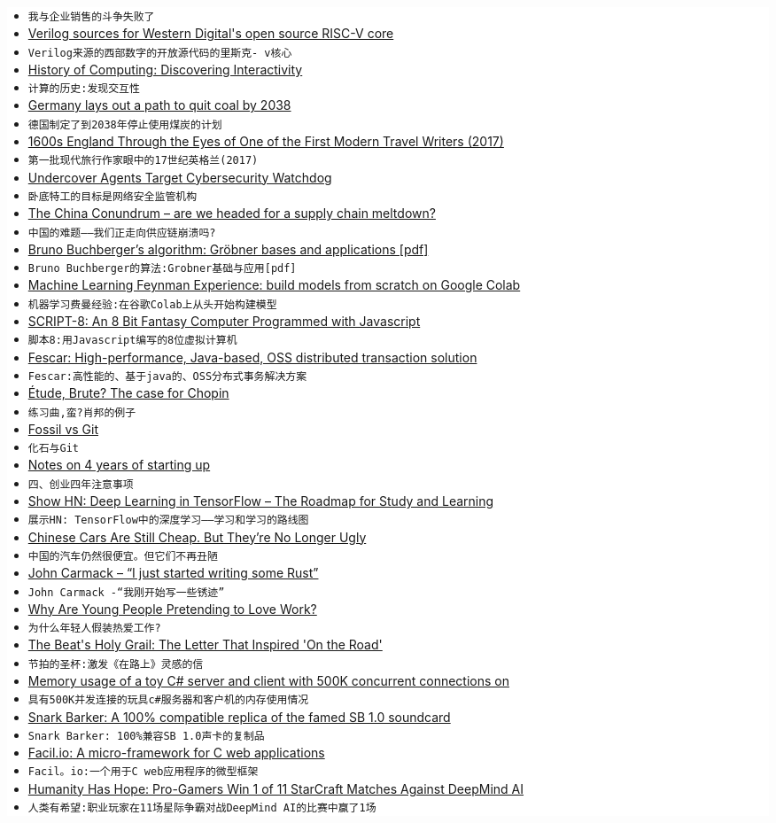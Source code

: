- `我与企业销售的斗争失败了`
- [Verilog sources for Western Digital&#39;s open source RISC-V core](https://github.com/westerndigitalcorporation/swerv_eh1)
- `Verilog来源的西部数字的开放源代码的里斯克- v核心`
- [History of Computing: Discovering Interactivity](https://technicshistory.wordpress.com/2018/12/13/discovering-interactivity/)
- `计算的历史:发现交互性`
- [Germany lays out a path to quit coal by 2038](https://www.nytimes.com/2019/01/26/world/europe/germany-quit-coal-2038.html)
- `德国制定了到2038年停止使用煤炭的计划`
- [1600s England Through the Eyes of One of the First Modern Travel Writers (2017)](https://www.smithsonianmag.com/smart-news/see-1600s-england-through-eyes-one-first-travel-writers-180963536/)
- `第一批现代旅行作家眼中的17世纪英格兰(2017)`
- [Undercover Agents Target Cybersecurity Watchdog](https://www.nytimes.com/aponline/2019/01/25/us/ap-cybersecurity-undercover-operatives.html)
- `卧底特工的目标是网络安全监管机构`
- [The China Conundrum – are we headed for a supply chain meltdown?](https://diginomica.com/2019/01/25/the-china-conundrum-are-we-headed-for-a-supply-chain-meltdown/)
- `中国的难题——我们正走向供应链崩溃吗?`
- [Bruno Buchberger’s algorithm: Gröbner bases and applications [pdf]](https://www3.risc.jku.at/research/theorema/Groebner-Bases-Bibliography/gbbib_files/publication_428.pdf)
- `Bruno Buchberger的算法:Grobner基础与应用[pdf]`
- [Machine Learning Feynman Experience: build models from scratch on Google Colab](https://github.com/leandromineti/ml-feynman-experience)
- `机器学习费曼经验:在谷歌Colab上从头开始构建模型`
- [SCRIPT-8: An 8 Bit Fantasy Computer Programmed with Javascript](https://script-8.github.io/)
- `脚本8:用Javascript编写的8位虚拟计算机`
- [Fescar: High-performance, Java-based, OSS distributed transaction solution](https://github.com/alibaba/fescar)
- `Fescar:高性能的、基于java的、OSS分布式事务解决方案`
- [Étude, Brute? The case for Chopin](https://www.commentarymagazine.com/articles/etude-brute/)
- `练习曲,蛮?肖邦的例子`
- [Fossil vs Git](https://fossil-scm.org/fossil/doc/trunk/www/fossil-v-git.wiki)
- `化石与Git`
- [Notes on 4 years of starting up](https://medium.com/@krishnannair/notes-on-4-years-of-starting-up-5bed58226a55)
- `四、创业四年注意事项`
- [Show HN: Deep Learning in TensorFlow – The Roadmap for Study and Learning](https://github.com/astorfi/TensorFlow-Roadmap)
- `展示HN: TensorFlow中的深度学习——学习和学习的路线图`
- [Chinese Cars Are Still Cheap. But They’re No Longer Ugly](https://www.wsj.com/articles/chinese-cars-are-still-cheap-but-theyre-no-longer-ugly-11548417621)
- `中国的汽车仍然很便宜。但它们不再丑陋`
- [John Carmack – “I just started writing some Rust”](https://twitter.com/id_aa_carmack/status/1089286703817412608)
- `John Carmack -“我刚开始写一些锈迹”`
- [Why Are Young People Pretending to Love Work?](https://www.nytimes.com/2019/01/26/business/against-hustle-culture-rise-and-grind-tgim.html)
- `为什么年轻人假装热爱工作?`
- [The Beat&#39;s Holy Grail: The Letter That Inspired &#39;On the Road&#39;](https://lithub.com/the-beats-holy-grail-the-letter/)
- `节拍的圣杯:激发《在路上》灵感的信`
- [Memory usage of a toy C# server and client with 500K concurrent connections on](https://github.com/kjpgit/techdemo/tree/master/dotnet_client_server)
- `具有500K并发连接的玩具c#服务器和客户机的内存使用情况`
- [Snark Barker: A 100% compatible replica of the famed SB 1.0 soundcard](https://github.com/schlae/snark-barker)
- `Snark Barker: 100%兼容SB 1.0声卡的复制品`
- [Facil.io: A micro-framework for C web applications](https://github.com/boazsegev/facil.io)
- `Facil。io:一个用于C web应用程序的微型框架`
- [Humanity Has Hope: Pro-Gamers Win 1 of 11 StarCraft Matches Against DeepMind AI](http://fortune.com/2019/01/24/starcraft-2-deepmind/)
- `人类有希望:职业玩家在11场星际争霸对战DeepMind AI的比赛中赢了1场`